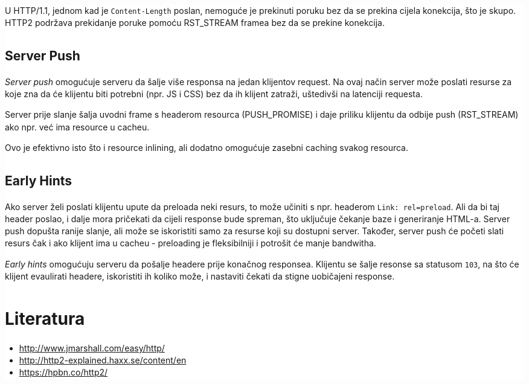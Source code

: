U HTTP/1.1, jednom kad je `Content-Length` poslan, nemoguće je prekinuti poruku bez da se prekina cijela konekcija, što je skupo. HTTP2 podržava prekidanje poruke pomoću RST_STREAM framea bez da se prekine konekcija.

## Server Push

*Server push* omogućuje serveru da šalje više responsa na jedan klijentov request. Na ovaj način server može poslati resurse za koje zna da će klijentu biti potrebni (npr. JS i CSS) bez da ih klijent zatraži, uštedivši na latenciji requesta.

Server prije slanje šalja uvodni frame s headerom resourca (PUSH_PROMISE) i daje priliku klijentu da odbije push (RST_STREAM) ako npr. već ima resource u cacheu.

Ovo je efektivno isto što i resource inlining, ali dodatno omogućuje zasebni caching svakog resourca.

## Early Hints

Ako server želi poslati klijentu upute da preloada neki resurs, to može učiniti s npr. headerom `Link: rel=preload`. Ali da bi taj header poslao, i dalje mora pričekati da cijeli response bude spreman, što uključuje čekanje baze i generiranje HTML-a. Server push dopušta ranije slanje, ali može se iskoristiti samo za resurse koji su dostupni server. Također, server push će početi slati resurs čak i ako klijent ima u cacheu - preloading je fleksibilniji i potrošit će manje bandwitha.

*Early hints* omogućuju serveru da pošalje headere prije konačnog responsea. Klijentu se šalje resonse sa statusom `103`, na što će klijent evaulirati headere, iskoristiti ih koliko može, i nastaviti čekati da stigne uobičajeni response.

# Literatura

* http://www.jmarshall.com/easy/http/
* http://http2-explained.haxx.se/content/en
* https://hpbn.co/http2/

